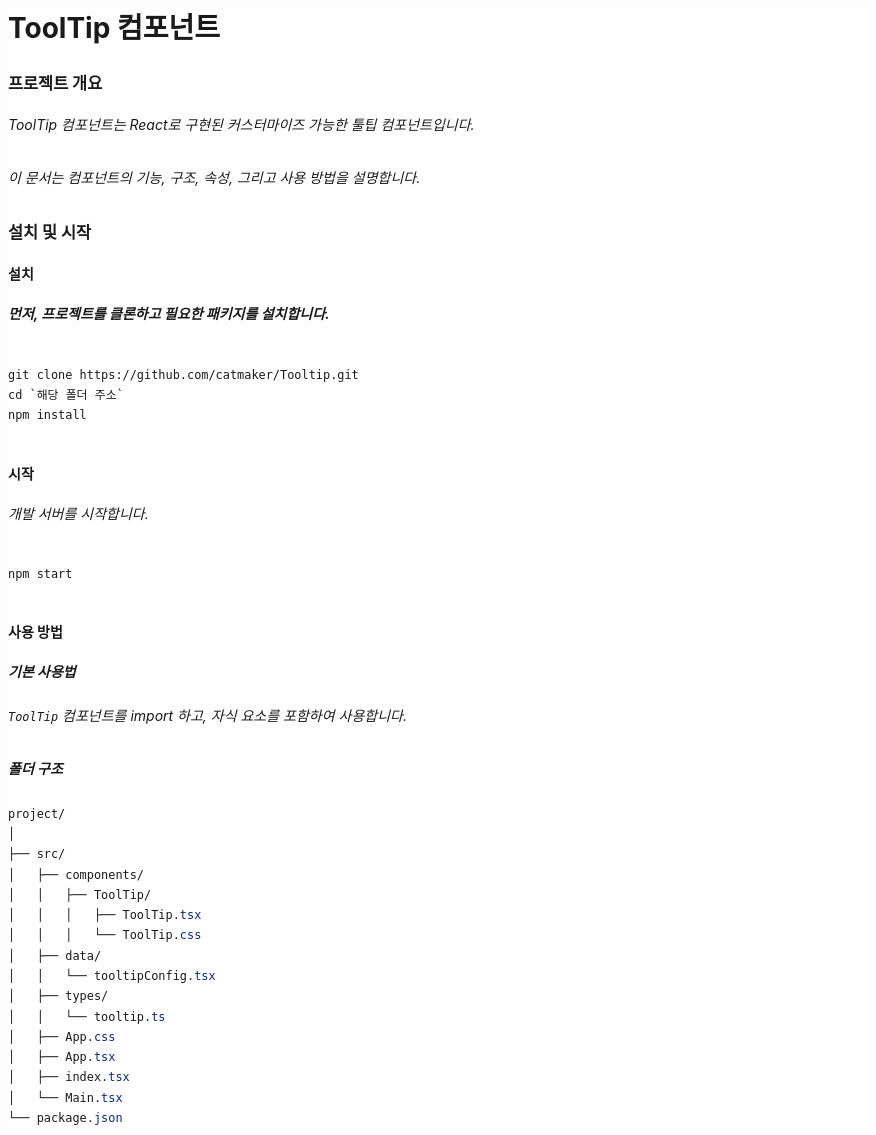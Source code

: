 # ToolTip 컴포넌트

### 프로젝트 개요

###### ToolTip 컴포넌트는 React로 구현된 커스터마이즈 가능한 툴팁 컴포넌트입니다.

###### 이 문서는 컴포넌트의 기능, 구조, 속성, 그리고 사용 방법을 설명합니다.

### 설치 및 시작

#### 설치

##### 먼저, 프로젝트를 클론하고 필요한 패키지를 설치합니다.

#

```
git clone https://github.com/catmaker/Tooltip.git
cd `해당 폴더 주소`
npm install
```

#

#### 시작

###### 개발 서버를 시작합니다.

#

```
npm start
```

#

#### 사용 방법

##### 기본 사용법

###### `ToolTip` 컴포넌트를 import 하고, 자식 요소를 포함하여 사용합니다.

##### 폴더 구조

```css
project/
│
├── src/
│   ├── components/
│   │   ├── ToolTip/
│   │   │   ├── ToolTip.tsx
│   │   │   └── ToolTip.css
│   ├── data/
│   │   └── tooltipConfig.tsx
│   ├── types/
│   │   └── tooltip.ts
│   ├── App.css
│   ├── App.tsx
│   ├── index.tsx
│   └── Main.tsx
└── package.json
```
